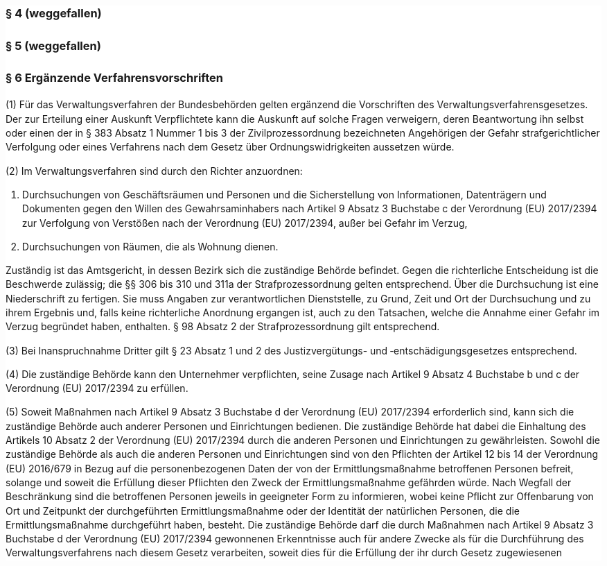 

### § 4 (weggefallen)


### § 5 (weggefallen)


### § 6 Ergänzende Verfahrensvorschriften

(1) Für das Verwaltungsverfahren der Bundesbehörden gelten ergänzend
die Vorschriften des Verwaltungsverfahrensgesetzes. Der zur Erteilung
einer Auskunft Verpflichtete kann die Auskunft auf solche Fragen
verweigern, deren Beantwortung ihn selbst oder einen der in § 383
Absatz 1 Nummer 1 bis 3 der Zivilprozessordnung bezeichneten
Angehörigen der Gefahr strafgerichtlicher Verfolgung oder eines
Verfahrens nach dem Gesetz über Ordnungswidrigkeiten aussetzen würde.

(2) Im Verwaltungsverfahren sind durch den Richter anzuordnen:

1.  Durchsuchungen von Geschäftsräumen und Personen und die Sicherstellung
    von Informationen, Datenträgern und Dokumenten gegen den Willen des
    Gewahrsaminhabers nach Artikel 9 Absatz 3 Buchstabe c der Verordnung
    (EU) 2017/2394 zur Verfolgung von Verstößen nach der Verordnung (EU)
    2017/2394, außer bei Gefahr im Verzug,


2.  Durchsuchungen von Räumen, die als Wohnung dienen.



Zuständig ist das Amtsgericht, in dessen Bezirk sich die zuständige
Behörde befindet. Gegen die richterliche Entscheidung ist die
Beschwerde zulässig; die §§ 306 bis 310 und 311a der
Strafprozessordnung gelten entsprechend. Über die Durchsuchung ist
eine Niederschrift zu fertigen. Sie muss Angaben zur verantwortlichen
Dienststelle, zu Grund, Zeit und Ort der Durchsuchung und zu ihrem
Ergebnis und, falls keine richterliche Anordnung ergangen ist, auch zu
den Tatsachen, welche die Annahme einer Gefahr im Verzug begründet
haben, enthalten. § 98 Absatz 2 der Strafprozessordnung gilt
entsprechend.

(3) Bei Inanspruchnahme Dritter gilt § 23 Absatz 1 und 2 des
Justizvergütungs- und ‑entschädigungsgesetzes entsprechend.

(4) Die zuständige Behörde kann den Unternehmer verpflichten, seine
Zusage nach Artikel 9 Absatz 4 Buchstabe b und c der Verordnung (EU)
2017/2394 zu erfüllen.

(5) Soweit Maßnahmen nach Artikel 9 Absatz 3 Buchstabe d der
Verordnung (EU) 2017/2394 erforderlich sind, kann sich die zuständige
Behörde auch anderer Personen und Einrichtungen bedienen. Die
zuständige Behörde hat dabei die Einhaltung des Artikels 10 Absatz 2
der Verordnung (EU) 2017/2394 durch die anderen Personen und
Einrichtungen zu gewährleisten. Sowohl die zuständige Behörde als auch
die anderen Personen und Einrichtungen sind von den Pflichten der
Artikel 12 bis 14 der Verordnung (EU) 2016/679 in Bezug auf die
personenbezogenen Daten der von der Ermittlungsmaßnahme betroffenen
Personen befreit, solange und soweit die Erfüllung dieser Pflichten
den Zweck der Ermittlungsmaßnahme gefährden würde. Nach Wegfall der
Beschränkung sind die betroffenen Personen jeweils in geeigneter Form
zu informieren, wobei keine Pflicht zur Offenbarung von Ort und
Zeitpunkt der durchgeführten Ermittlungsmaßnahme oder der Identität
der natürlichen Personen, die die Ermittlungsmaßnahme durchgeführt
haben, besteht. Die zuständige Behörde darf die durch Maßnahmen nach
Artikel 9 Absatz 3 Buchstabe d der Verordnung (EU) 2017/2394
gewonnenen Erkenntnisse auch für andere Zwecke als für die
Durchführung des Verwaltungsverfahrens nach diesem Gesetz verarbeiten,
soweit dies für die Erfüllung der ihr durch Gesetz zugewiesenen